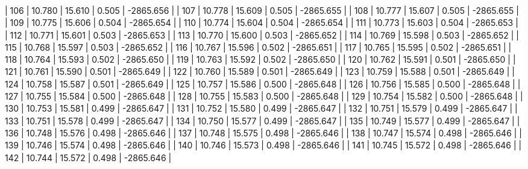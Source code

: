 | 106 | 10.780 | 15.610 | 0.505 | -2865.656 |
| 107 | 10.778 | 15.609 | 0.505 | -2865.655 |
| 108 | 10.777 | 15.607 | 0.505 | -2865.655 |
| 109 | 10.775 | 15.606 | 0.504 | -2865.654 |
| 110 | 10.774 | 15.604 | 0.504 | -2865.654 |
| 111 | 10.773 | 15.603 | 0.504 | -2865.653 |
| 112 | 10.771 | 15.601 | 0.503 | -2865.653 |
| 113 | 10.770 | 15.600 | 0.503 | -2865.652 |
| 114 | 10.769 | 15.598 | 0.503 | -2865.652 |
| 115 | 10.768 | 15.597 | 0.503 | -2865.652 |
| 116 | 10.767 | 15.596 | 0.502 | -2865.651 |
| 117 | 10.765 | 15.595 | 0.502 | -2865.651 |
| 118 | 10.764 | 15.593 | 0.502 | -2865.650 |
| 119 | 10.763 | 15.592 | 0.502 | -2865.650 |
| 120 | 10.762 | 15.591 | 0.501 | -2865.650 |
| 121 | 10.761 | 15.590 | 0.501 | -2865.649 |
| 122 | 10.760 | 15.589 | 0.501 | -2865.649 |
| 123 | 10.759 | 15.588 | 0.501 | -2865.649 |
| 124 | 10.758 | 15.587 | 0.501 | -2865.649 |
| 125 | 10.757 | 15.586 | 0.500 | -2865.648 |
| 126 | 10.756 | 15.585 | 0.500 | -2865.648 |
| 127 | 10.755 | 15.584 | 0.500 | -2865.648 |
| 128 | 10.755 | 15.583 | 0.500 | -2865.648 |
| 129 | 10.754 | 15.582 | 0.500 | -2865.648 |
| 130 | 10.753 | 15.581 | 0.499 | -2865.647 |
| 131 | 10.752 | 15.580 | 0.499 | -2865.647 |
| 132 | 10.751 | 15.579 | 0.499 | -2865.647 |
| 133 | 10.751 | 15.578 | 0.499 | -2865.647 |
| 134 | 10.750 | 15.577 | 0.499 | -2865.647 |
| 135 | 10.749 | 15.577 | 0.499 | -2865.647 |
| 136 | 10.748 | 15.576 | 0.498 | -2865.646 |
| 137 | 10.748 | 15.575 | 0.498 | -2865.646 |
| 138 | 10.747 | 15.574 | 0.498 | -2865.646 |
| 139 | 10.746 | 15.574 | 0.498 | -2865.646 |
| 140 | 10.746 | 15.573 | 0.498 | -2865.646 |
| 141 | 10.745 | 15.572 | 0.498 | -2865.646 |
| 142 | 10.744 | 15.572 | 0.498 | -2865.646 |